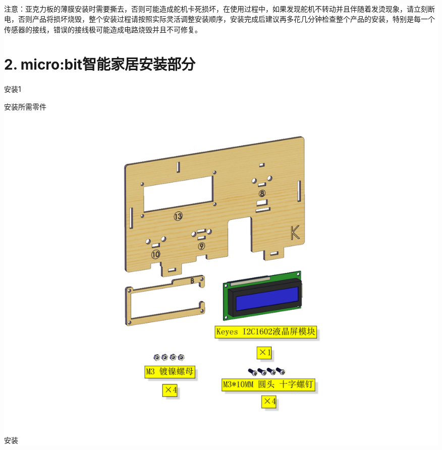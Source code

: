 注意：亚克力板的薄膜安装时需要撕去，否则可能造成舵机卡死损坏，在使用过程中，如果发现舵机不转动并且伴随着发烫现象，请立刻断电，否则产品将损坏烧毁，整个安装过程请按照实际灵活调整安装顺序，安装完成后建议再多花几分钟检查整个产品的安装，特别是每一个传感器的接线，错误的接线极可能造成电路烧毁并且不可修复。

# 2. micro:bit智能家居安装部分

安装1

安装所需零件

![](media/bd7f819e3f124cc1344695b0c956cc7d.png)

安装
